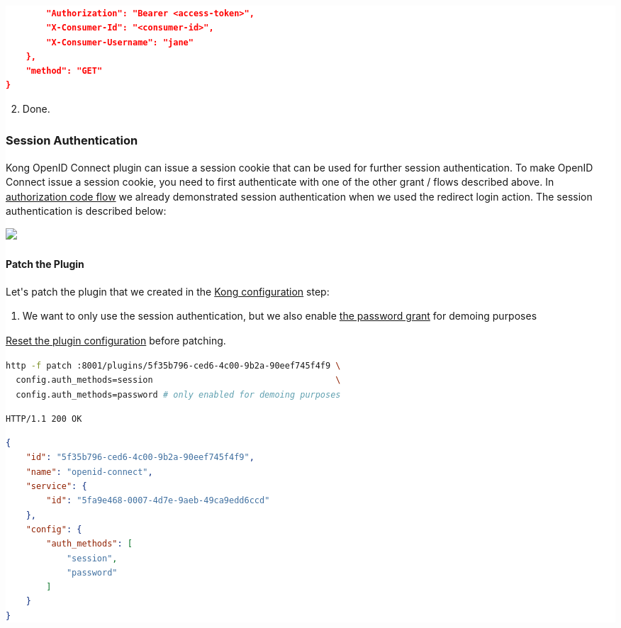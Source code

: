    ```json
           "Authorization": "Bearer <access-token>",
           "X-Consumer-Id": "<consumer-id>",
           "X-Consumer-Username": "jane"
       },
       "method": "GET"
   }
   ```
2. Done.

### Session Authentication

Kong OpenID Connect plugin can issue a session cookie that can be used for further
session authentication. To make OpenID Connect issue a session cookie, you need
to first authenticate with one of the other grant / flows described above. In
[authorization code flow](#authorization-code-flow) we already demonstrated session
authentication when we used the redirect login action. The session authentication
is described below:

<img src="/assets/images/docs/openid-connect/session-authentication.svg">

#### Patch the Plugin

Let's patch the plugin that we created in the [Kong configuration](#kong-configuration) step:

1. We want to only use the session authentication, but we also enable [the password grant](#password-grant) for demoing purposes

[Reset the plugin configuration](#create-a-plugin) before patching.

```bash
http -f patch :8001/plugins/5f35b796-ced6-4c00-9b2a-90eef745f4f9 \
  config.auth_methods=session                                    \
  config.auth_methods=password # only enabled for demoing purposes
```
```http
HTTP/1.1 200 OK
```

```json
{
    "id": "5f35b796-ced6-4c00-9b2a-90eef745f4f9",
    "name": "openid-connect",
    "service": {
        "id": "5fa9e468-0007-4d7e-9aeb-49ca9edd6ccd"
    },
    "config": {
        "auth_methods": [
            "session",
            "password"
        ]
    }
}
```
